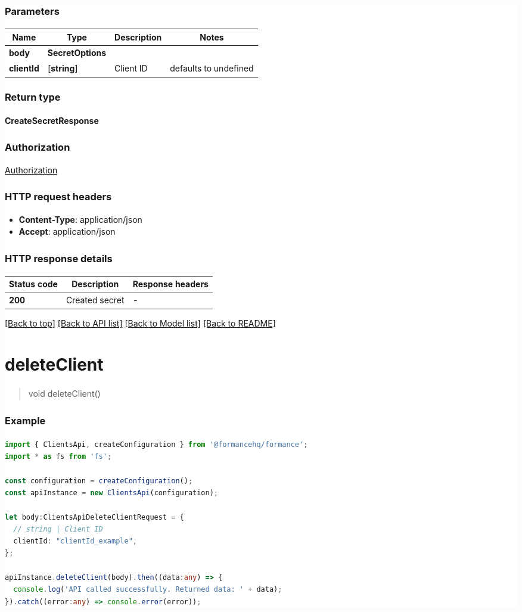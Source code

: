 
### Parameters

Name | Type | Description  | Notes
------------- | ------------- | ------------- | -------------
 **body** | **SecretOptions**|  |
 **clientId** | [**string**] | Client ID | defaults to undefined


### Return type

**CreateSecretResponse**

### Authorization

[Authorization](README.md#Authorization)

### HTTP request headers

 - **Content-Type**: application/json
 - **Accept**: application/json


### HTTP response details
| Status code | Description | Response headers |
|-------------|-------------|------------------|
**200** | Created secret |  -  |

[[Back to top]](#) [[Back to API list]](README.md#documentation-for-api-endpoints) [[Back to Model list]](README.md#documentation-for-models) [[Back to README]](README.md)

# **deleteClient**
> void deleteClient()


### Example


```typescript
import { ClientsApi, createConfiguration } from '@formancehq/formance';
import * as fs from 'fs';

const configuration = createConfiguration();
const apiInstance = new ClientsApi(configuration);

let body:ClientsApiDeleteClientRequest = {
  // string | Client ID
  clientId: "clientId_example",
};

apiInstance.deleteClient(body).then((data:any) => {
  console.log('API called successfully. Returned data: ' + data);
}).catch((error:any) => console.error(error));
```
